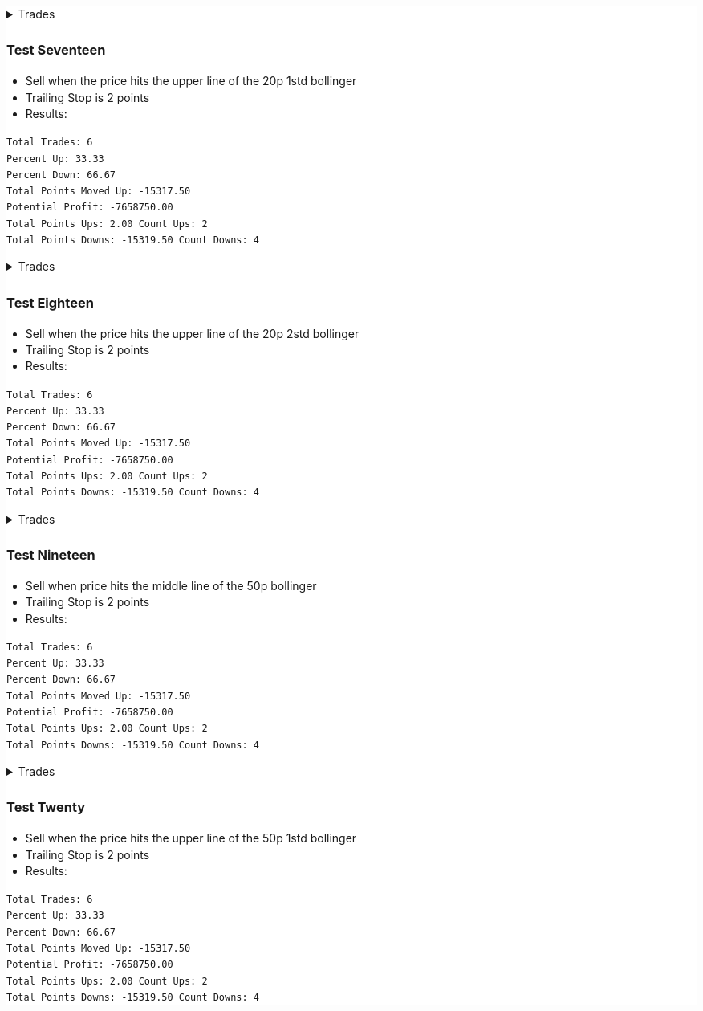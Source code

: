 
<details><summary>Trades</summary></details>

### Test Seventeen
* Sell when the price hits the upper line of the 20p 1std bollinger
* Trailing Stop is 2 points
* Results:
```
Total Trades: 6
Percent Up: 33.33
Percent Down: 66.67
Total Points Moved Up: -15317.50
Potential Profit: -7658750.00
Total Points Ups: 2.00 Count Ups: 2
Total Points Downs: -15319.50 Count Downs: 4
```

<details><summary>Trades</summary></details>

### Test Eighteen
* Sell when the price hits the upper line of the 20p 2std bollinger
* Trailing Stop is 2 points
* Results:
```
Total Trades: 6
Percent Up: 33.33
Percent Down: 66.67
Total Points Moved Up: -15317.50
Potential Profit: -7658750.00
Total Points Ups: 2.00 Count Ups: 2
Total Points Downs: -15319.50 Count Downs: 4
```

<details><summary>Trades</summary></details>

### Test Nineteen
* Sell when price hits the middle line of the 50p bollinger
* Trailing Stop is 2 points
* Results:
```
Total Trades: 6
Percent Up: 33.33
Percent Down: 66.67
Total Points Moved Up: -15317.50
Potential Profit: -7658750.00
Total Points Ups: 2.00 Count Ups: 2
Total Points Downs: -15319.50 Count Downs: 4
```

<details><summary>Trades</summary></details>

### Test Twenty
* Sell when the price hits the upper line of the 50p 1std bollinger
* Trailing Stop is 2 points
* Results:
```
Total Trades: 6
Percent Up: 33.33
Percent Down: 66.67
Total Points Moved Up: -15317.50
Potential Profit: -7658750.00
Total Points Ups: 2.00 Count Ups: 2
Total Points Downs: -15319.50 Count Downs: 4
```
